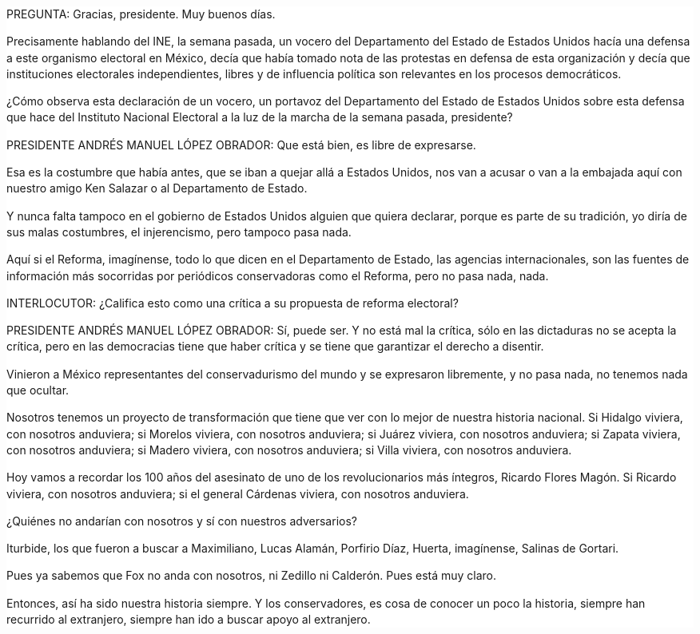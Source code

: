 PREGUNTA: Gracias, presidente. Muy buenos días.

Precisamente hablando del INE, la semana pasada, un vocero del Departamento
del Estado de Estados Unidos hacía una defensa a este organismo electoral en
México, decía que había tomado nota de las protestas en defensa de esta
organización y decía que instituciones electorales independientes, libres y de
influencia política son relevantes en los procesos democráticos.

¿Cómo observa esta declaración de un vocero, un portavoz del Departamento del
Estado de Estados Unidos sobre esta defensa que hace del Instituto Nacional
Electoral a la luz de la marcha de la semana pasada, presidente?

PRESIDENTE ANDRÉS MANUEL LÓPEZ OBRADOR: Que está bien, es libre de expresarse.

Esa es la costumbre que había antes, que se iban a quejar allá a Estados
Unidos, nos van a acusar o van a la embajada aquí con nuestro amigo Ken
Salazar o al Departamento de Estado.

Y nunca falta tampoco en el gobierno de Estados Unidos alguien que quiera
declarar, porque es parte de su tradición, yo diría de sus malas costumbres,
el injerencismo, pero tampoco pasa nada.

Aquí si el Reforma, imagínense, todo lo que dicen en el Departamento de
Estado, las agencias internacionales, son las fuentes de información más
socorridas por periódicos conservadoras como el Reforma, pero no pasa nada,
nada.

INTERLOCUTOR: ¿Califica esto como una crítica a su propuesta de reforma
electoral?

PRESIDENTE ANDRÉS MANUEL LÓPEZ OBRADOR: Sí, puede ser. Y no está mal la
crítica, sólo en las dictaduras no se acepta la crítica, pero en las
democracias tiene que haber crítica y se tiene que garantizar el derecho a
disentir.

Vinieron a México representantes del conservadurismo del mundo y se expresaron
libremente, y no pasa nada, no tenemos nada que ocultar.

Nosotros tenemos un proyecto de transformación que tiene que ver con lo mejor
de nuestra historia nacional. Si Hidalgo viviera, con nosotros anduviera; si
Morelos viviera, con nosotros anduviera; si Juárez viviera, con nosotros
anduviera; si Zapata viviera, con nosotros anduviera; si Madero viviera, con
nosotros anduviera; si Villa viviera, con nosotros anduviera.

Hoy vamos a recordar los 100 años del asesinato de uno de los revolucionarios
más íntegros, Ricardo Flores Magón. Si Ricardo viviera, con nosotros
anduviera; si el general Cárdenas viviera, con nosotros anduviera.

¿Quiénes no andarían con nosotros y sí con nuestros adversarios?

Iturbide, los que fueron a buscar a Maximiliano, Lucas Alamán, Porfirio Díaz,
Huerta, imagínense, Salinas de Gortari.

Pues ya sabemos que Fox no anda con nosotros, ni Zedillo ni Calderón. Pues
está muy claro.

Entonces, así ha sido nuestra historia siempre. Y los conservadores, es cosa
de conocer un poco la historia, siempre han recurrido al extranjero, siempre
han ido a buscar apoyo al extranjero.
